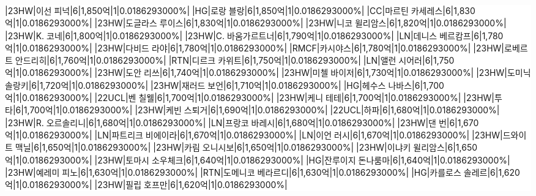 |23HW|이선 피넉|6|1,850억|1|0.0186293000%|
|HG|로랑 블랑|6|1,850억|1|0.0186293000%|
|CC|마르틴 카세레스|6|1,830억|1|0.0186293000%|
|23HW|도글라스 루이스|6|1,830억|1|0.0186293000%|
|23HW|니코 윌리암스|6|1,820억|1|0.0186293000%|
|23HW|K. 코네|6|1,800억|1|0.0186293000%|
|23HW|C. 바움가르트너|6|1,790억|1|0.0186293000%|
|LN|데니스 베르캄프|6|1,780억|1|0.0186293000%|
|23HW|다비드 라야|6|1,780억|1|0.0186293000%|
|RMCF|카시야스|6|1,780억|1|0.0186293000%|
|23HW|로베르트 안드리히|6|1,760억|1|0.0186293000%|
|RTN|디르크 카위트|6|1,750억|1|0.0186293000%|
|LN|앨런 시어러|6|1,750억|1|0.0186293000%|
|23HW|도안 리쓰|6|1,740억|1|0.0186293000%|
|23HW|미첼 바이저|6|1,730억|1|0.0186293000%|
|23HW|도미닉 솔랑키|6|1,720억|1|0.0186293000%|
|23HW|재러드 보언|6|1,710억|1|0.0186293000%|
|HG|헤수스 나바스|6|1,700억|1|0.0186293000%|
|22UCL|벤 칠웰|6|1,700억|1|0.0186293000%|
|23HW|케니 테테|6|1,700억|1|0.0186293000%|
|23HW|투타|6|1,700억|1|0.0186293000%|
|23HW|케빈 스퇴거|6|1,690억|1|0.0186293000%|
|22UCL|하파|6|1,680억|1|0.0186293000%|
|23HW|R. 오르솔리니|6|1,680억|1|0.0186293000%|
|LN|프랑코 바레시|6|1,680억|1|0.0186293000%|
|23HW|댄 번|6|1,670억|1|0.0186293000%|
|LN|파트리크 비에이라|6|1,670억|1|0.0186293000%|
|LN|이언 러시|6|1,670억|1|0.0186293000%|
|23HW|드와이트 맥닐|6|1,650억|1|0.0186293000%|
|23HW|카림 오니시보|6|1,650억|1|0.0186293000%|
|23HW|이냐키 윌리암스|6|1,650억|1|0.0186293000%|
|23HW|토마시 소우체크|6|1,640억|1|0.0186293000%|
|HG|잔루이지 돈나룸마|6|1,640억|1|0.0186293000%|
|23HW|예레미 피노|6|1,630억|1|0.0186293000%|
|RTN|도메니코 베라르디|6|1,630억|1|0.0186293000%|
|HG|카를로스 솔레르|6|1,620억|1|0.0186293000%|
|23HW|필립 호프만|6|1,620억|1|0.0186293000%|